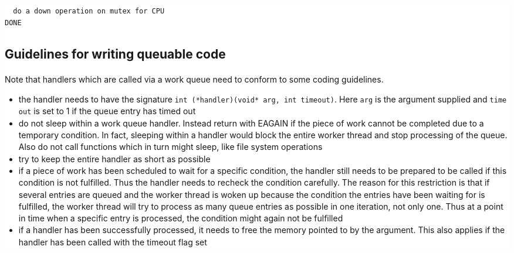 ```
  do a down operation on mutex for CPU
DONE
```




## Guidelines for writing queuable code


Note that handlers which are called via a work queue need to conform to some coding guidelines.

-   the handler needs to have the signature `int (*handler)(void* arg, int timeout)`. Here `arg` is the argument supplied and `timeout` is set to 1 if the queue entry has timed out
-   do not sleep within a work queue handler. Instead return with EAGAIN if the piece of work cannot be completed due to a temporary condition. In fact, sleeping within a handler would block the entire worker thread and stop processing of the queue. Also do not call functions which in turn might sleep, like file system operations
-   try to keep the entire handler as short as possible
-   if a piece of work has been scheduled to wait for a specific condition, the handler still needs to be prepared to be called if this condition is not fulfilled. Thus the handler needs to recheck the condition carefully. The reason for this restriction is that if several entries are queued and the worker thread is woken up because the condition the entries have been waiting for is fulfilled, the worker thread will try to process as many queue entries as possible in one iteration, not only one. Thus at a point in time when a specific entry is processed, the condition might again not be fulfilled
-   if a handler has been successfully processed, it needs to free the memory pointed to by the argument. This also applies if the handler has been called with the timeout flag set

